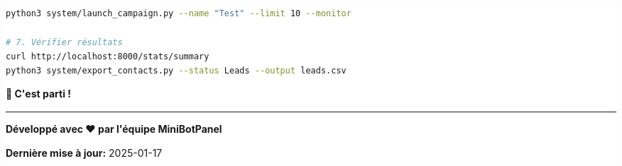 ```bash
python3 system/launch_campaign.py --name "Test" --limit 10 --monitor

# 7. Vérifier résultats
curl http://localhost:8000/stats/summary
python3 system/export_contacts.py --status Leads --output leads.csv
```

**🚀 C'est parti !**

---

**Développé avec ❤️ par l'équipe MiniBotPanel**

**Dernière mise à jour:** 2025-01-17
